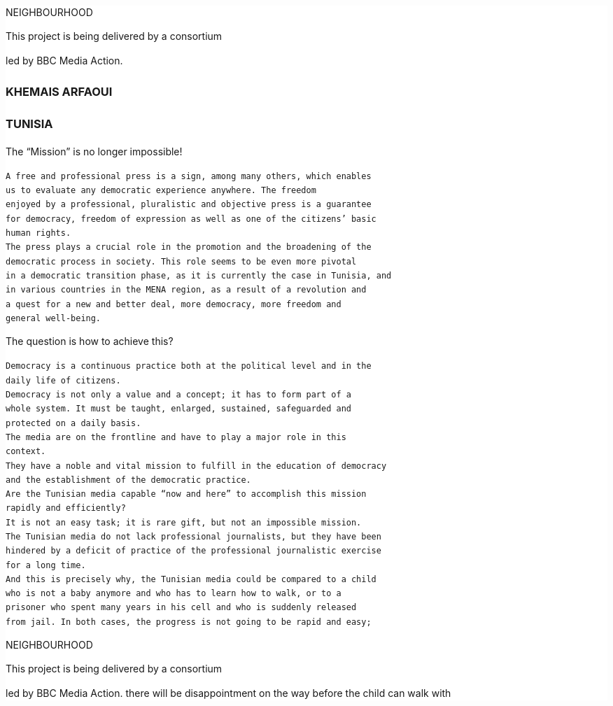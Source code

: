 NEIGHBOURHOOD

This project is being delivered by a consortium

led by BBC Media Action.

### KHEMAIS ARFAOUI

### TUNISIA

The “Mission” is no longer impossible!

```
A free and professional press is a sign, among many others, which enables
us to evaluate any democratic experience anywhere. The freedom
enjoyed by a professional, pluralistic and objective press is a guarantee
for democracy, freedom of expression as well as one of the citizens’ basic
human rights.
The press plays a crucial role in the promotion and the broadening of the
democratic process in society. This role seems to be even more pivotal
in a democratic transition phase, as it is currently the case in Tunisia, and
in various countries in the MENA region, as a result of a revolution and
a quest for a new and better deal, more democracy, more freedom and
general well-being.
```
The question is how to achieve this?

```
Democracy is a continuous practice both at the political level and in the
daily life of citizens.
Democracy is not only a value and a concept; it has to form part of a
whole system. It must be taught, enlarged, sustained, safeguarded and
protected on a daily basis.
The media are on the frontline and have to play a major role in this
context.
They have a noble and vital mission to fulfill in the education of democracy
and the establishment of the democratic practice.
Are the Tunisian media capable “now and here” to accomplish this mission
rapidly and efficiently?
It is not an easy task; it is rare gift, but not an impossible mission.
The Tunisian media do not lack professional journalists, but they have been
hindered by a deficit of practice of the professional journalistic exercise
for a long time.
And this is precisely why, the Tunisian media could be compared to a child
who is not a baby anymore and who has to learn how to walk, or to a
prisoner who spent many years in his cell and who is suddenly released
from jail. In both cases, the progress is not going to be rapid and easy;
```

NEIGHBOURHOOD

This project is being delivered by a consortium

led by BBC Media Action. there will be disappointment on the way before the child can walk with
